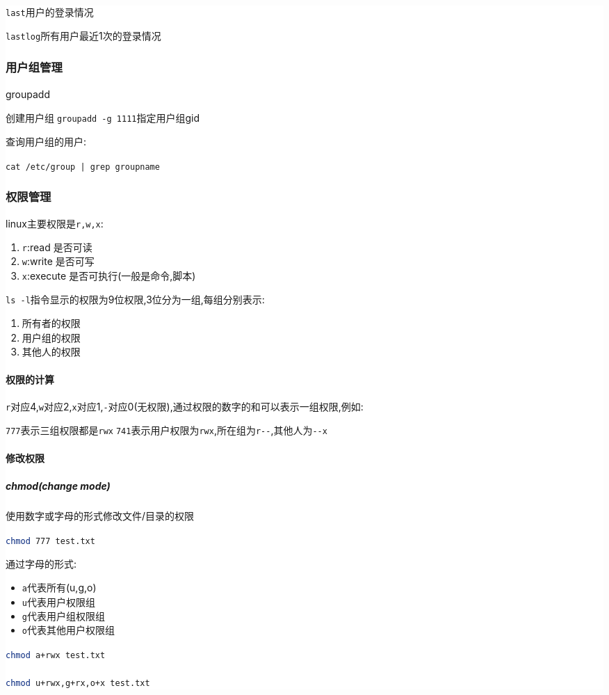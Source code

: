 `last`用户的登录情况

`lastlog`所有用户最近1次的登录情况

### 用户组管理

groupadd

创建用户组
`groupadd -g 1111`指定用户组gid

查询用户组的用户:

```
cat /etc/group | grep groupname
```

### 权限管理

linux主要权限是`r,w,x`:

1. `r`:read 是否可读
2. `w`:write 是否可写
3. `x`:execute 是否可执行(一般是命令,脚本)

`ls -l`指令显示的权限为9位权限,3位分为一组,每组分别表示:

1. 所有者的权限
2. 用户组的权限
3. 其他人的权限

#### 权限的计算

`r`对应4,`w`对应2,`x`对应1,`-`对应0(无权限),通过权限的数字的和可以表示一组权限,例如:

`777`表示三组权限都是`rwx`
`741`表示用户权限为`rwx`,所在组为`r--`,其他人为`--x`

#### 修改权限

##### chmod(change mode)

使用数字或字母的形式修改文件/目录的权限

```bash
chmod 777 test.txt
```

通过字母的形式:

- `a`代表所有(u,g,o)
- `u`代表用户权限组
- `g`代表用户组权限组
- `o`代表其他用户权限组

```bash
chmod a+rwx test.txt

chmod u+rwx,g+rx,o+x test.txt
```
